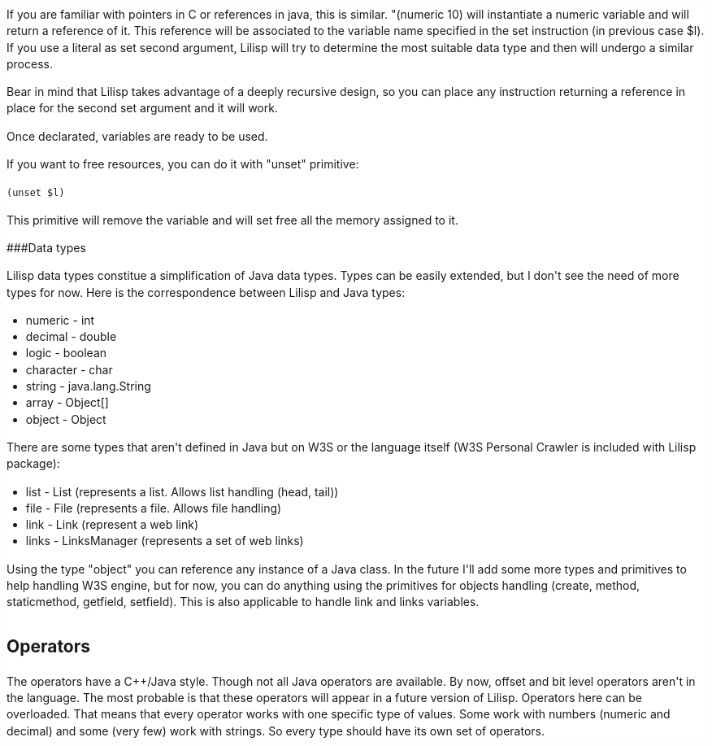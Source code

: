 If you are familiar with pointers in C or references in java, this is similar. "(numeric 10) will instantiate a numeric variable and will return a reference of it. This reference will be associated to the variable name specified in the set instruction (in previous case $l). If you use a literal as set second argument, Lilisp will try to determine the most suitable data type and then will undergo a similar process.

Bear in mind that Lilisp takes advantage of a deeply recursive design, so you can place any instruction returning a reference in place for the second set argument and it will work.

Once declarated, variables are ready to be used.

If you want to free resources, you can do it with "unset" primitive:

	(unset $l)

This primitive will remove the variable and will set free all the
memory assigned to it.


###Data types


Lilisp data types constitue a simplification of Java data types. Types
can be easily extended, but I don't see the need of more types for
now. Here is the correspondence between Lilisp and Java types:

* numeric   - int
* decimal   - double
* logic     - boolean
* character - char
* string    - java.lang.String
* array     - Object[]
* object    - Object

There are some types that aren't defined in Java but on W3S or the
language itself (W3S Personal Crawler is included with Lilisp package):

* list    - List (represents a list. Allows list handling (head, tail))
* file	  - File (represents a file. Allows file handling)
* link	  - Link (represent a web link)
* links	  - LinksManager (represents a set of web links)

Using the type "object" you can reference any instance of a Java
class. In the future I'll add some more types and primitives to help
handling W3S engine, but for now, you can do anything using the primitives for
objects handling (create, method, staticmethod, getfield,
setfield). This is also applicable to handle link and links variables.


Operators
---------

The operators have a C++/Java style. Though not all Java operators
are available. By now, offset and bit level operators aren't in the
language. The most probable is that these operators will appear in a
future version of Lilisp. Operators here can be overloaded. That means
that every operator works with one specific type of values. Some work
with numbers (numeric and decimal) and some (very few) work with
strings. So every type should have its own set of operators.
